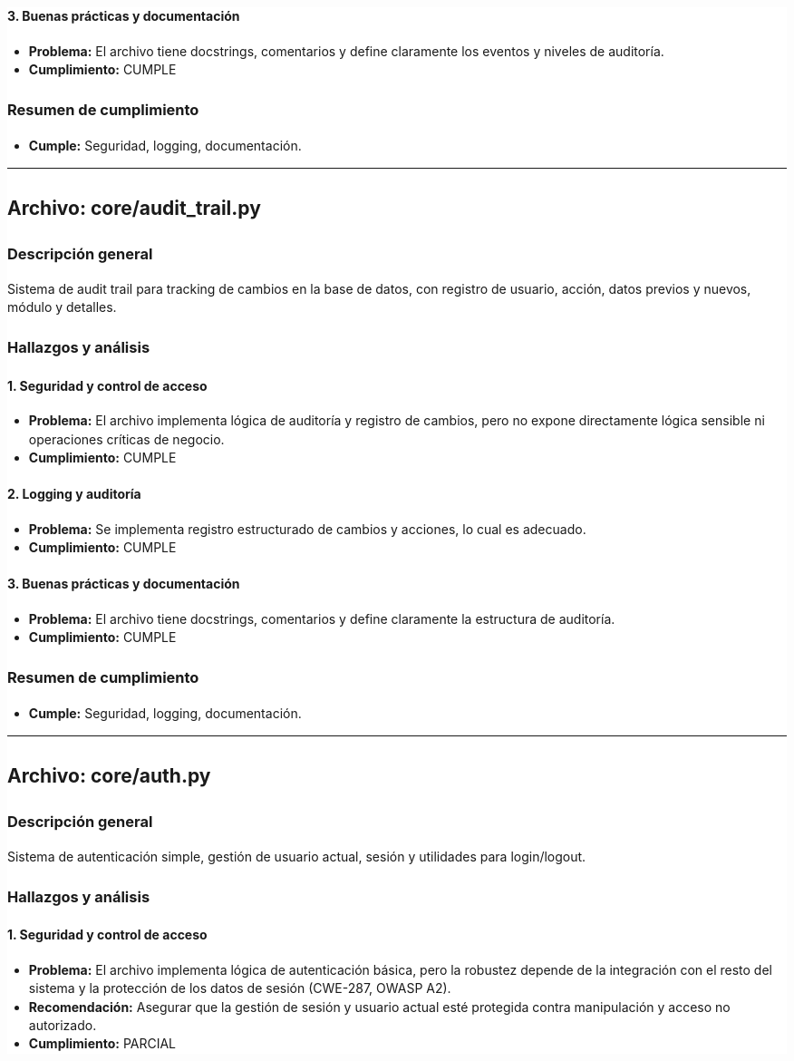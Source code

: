 #### 3. Buenas prácticas y documentación
- **Problema:** El archivo tiene docstrings, comentarios y define claramente los eventos y niveles de auditoría.
- **Cumplimiento:** CUMPLE

### Resumen de cumplimiento
- **Cumple:** Seguridad, logging, documentación.

---

## Archivo: core/audit_trail.py

### Descripción general
Sistema de audit trail para tracking de cambios en la base de datos, con registro de usuario, acción, datos previos y nuevos, módulo y detalles.

### Hallazgos y análisis

#### 1. Seguridad y control de acceso
- **Problema:** El archivo implementa lógica de auditoría y registro de cambios, pero no expone directamente lógica sensible ni operaciones críticas de negocio.
- **Cumplimiento:** CUMPLE

#### 2. Logging y auditoría
- **Problema:** Se implementa registro estructurado de cambios y acciones, lo cual es adecuado.
- **Cumplimiento:** CUMPLE

#### 3. Buenas prácticas y documentación
- **Problema:** El archivo tiene docstrings, comentarios y define claramente la estructura de auditoría.
- **Cumplimiento:** CUMPLE

### Resumen de cumplimiento
- **Cumple:** Seguridad, logging, documentación.

---

## Archivo: core/auth.py

### Descripción general
Sistema de autenticación simple, gestión de usuario actual, sesión y utilidades para login/logout.

### Hallazgos y análisis

#### 1. Seguridad y control de acceso
- **Problema:** El archivo implementa lógica de autenticación básica, pero la robustez depende de la integración con el resto del sistema y la protección de los datos de sesión (CWE-287, OWASP A2).
- **Recomendación:** Asegurar que la gestión de sesión y usuario actual esté protegida contra manipulación y acceso no autorizado.
- **Cumplimiento:** PARCIAL
